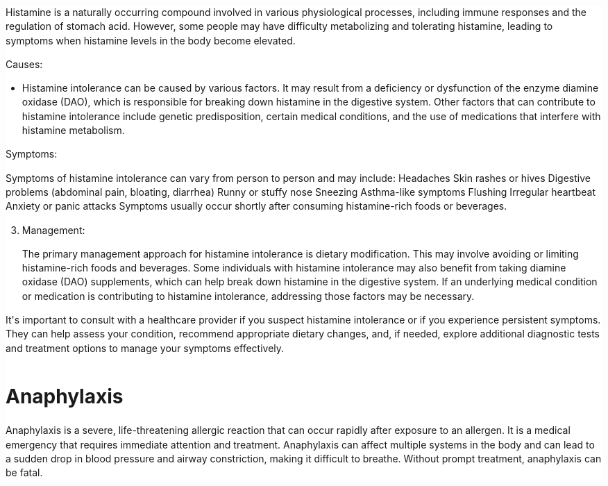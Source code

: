 Histamine is a naturally occurring compound involved in various physiological processes, including immune responses and the regulation of stomach acid. However, some people may have difficulty metabolizing and tolerating histamine, leading to symptoms when histamine levels in the body become elevated.

Causes:

* Histamine intolerance can be caused by various factors. It may result from a deficiency or dysfunction of the enzyme diamine oxidase (DAO), which is responsible for breaking down histamine in the digestive system. Other factors that can contribute to histamine intolerance include genetic predisposition, certain medical conditions, and the use of medications that interfere with histamine metabolism.

Symptoms:

Symptoms of histamine intolerance can vary from person to person and may include:
        Headaches
        Skin rashes or hives
        Digestive problems (abdominal pain, bloating, diarrhea)
        Runny or stuffy nose
        Sneezing
        Asthma-like symptoms
        Flushing
        Irregular heartbeat
        Anxiety or panic attacks
    Symptoms usually occur shortly after consuming histamine-rich foods or beverages.



3. Management:

    The primary management approach for histamine intolerance is dietary modification. This may involve avoiding or limiting histamine-rich foods and beverages.
    Some individuals with histamine intolerance may also benefit from taking diamine oxidase (DAO) supplements, which can help break down histamine in the digestive system.
    If an underlying medical condition or medication is contributing to histamine intolerance, addressing those factors may be necessary.

It's important to consult with a healthcare provider if you suspect histamine intolerance or if you experience persistent symptoms. They can help assess your condition, recommend appropriate dietary changes, and, if needed, explore additional diagnostic tests and treatment options to manage your symptoms effectively.











# Anaphylaxis 

Anaphylaxis is a severe, life-threatening allergic reaction that can occur rapidly after exposure to an allergen. It is a medical emergency that requires immediate attention and treatment. Anaphylaxis can affect multiple systems in the body and can lead to a sudden drop in blood pressure and airway constriction, making it difficult to breathe. Without prompt treatment, anaphylaxis can be fatal.
